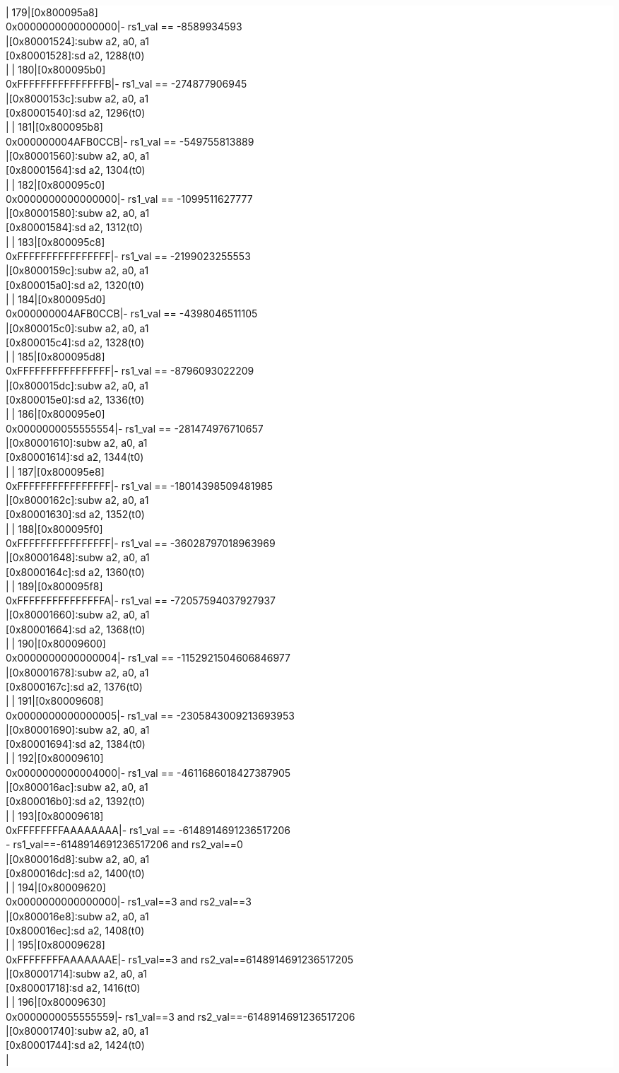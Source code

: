 | 179|[0x800095a8]<br>0x0000000000000000|- rs1_val == -8589934593<br>                                                                                                                                                                                           |[0x80001524]:subw a2, a0, a1<br> [0x80001528]:sd a2, 1288(t0)<br>     |
| 180|[0x800095b0]<br>0xFFFFFFFFFFFFFFFB|- rs1_val == -274877906945<br>                                                                                                                                                                                         |[0x8000153c]:subw a2, a0, a1<br> [0x80001540]:sd a2, 1296(t0)<br>     |
| 181|[0x800095b8]<br>0x000000004AFB0CCB|- rs1_val == -549755813889<br>                                                                                                                                                                                         |[0x80001560]:subw a2, a0, a1<br> [0x80001564]:sd a2, 1304(t0)<br>     |
| 182|[0x800095c0]<br>0x0000000000000000|- rs1_val == -1099511627777<br>                                                                                                                                                                                        |[0x80001580]:subw a2, a0, a1<br> [0x80001584]:sd a2, 1312(t0)<br>     |
| 183|[0x800095c8]<br>0xFFFFFFFFFFFFFFFF|- rs1_val == -2199023255553<br>                                                                                                                                                                                        |[0x8000159c]:subw a2, a0, a1<br> [0x800015a0]:sd a2, 1320(t0)<br>     |
| 184|[0x800095d0]<br>0x000000004AFB0CCB|- rs1_val == -4398046511105<br>                                                                                                                                                                                        |[0x800015c0]:subw a2, a0, a1<br> [0x800015c4]:sd a2, 1328(t0)<br>     |
| 185|[0x800095d8]<br>0xFFFFFFFFFFFFFFFF|- rs1_val == -8796093022209<br>                                                                                                                                                                                        |[0x800015dc]:subw a2, a0, a1<br> [0x800015e0]:sd a2, 1336(t0)<br>     |
| 186|[0x800095e0]<br>0x0000000055555554|- rs1_val == -281474976710657<br>                                                                                                                                                                                      |[0x80001610]:subw a2, a0, a1<br> [0x80001614]:sd a2, 1344(t0)<br>     |
| 187|[0x800095e8]<br>0xFFFFFFFFFFFFFFFF|- rs1_val == -18014398509481985<br>                                                                                                                                                                                    |[0x8000162c]:subw a2, a0, a1<br> [0x80001630]:sd a2, 1352(t0)<br>     |
| 188|[0x800095f0]<br>0xFFFFFFFFFFFFFFFF|- rs1_val == -36028797018963969<br>                                                                                                                                                                                    |[0x80001648]:subw a2, a0, a1<br> [0x8000164c]:sd a2, 1360(t0)<br>     |
| 189|[0x800095f8]<br>0xFFFFFFFFFFFFFFFA|- rs1_val == -72057594037927937<br>                                                                                                                                                                                    |[0x80001660]:subw a2, a0, a1<br> [0x80001664]:sd a2, 1368(t0)<br>     |
| 190|[0x80009600]<br>0x0000000000000004|- rs1_val == -1152921504606846977<br>                                                                                                                                                                                  |[0x80001678]:subw a2, a0, a1<br> [0x8000167c]:sd a2, 1376(t0)<br>     |
| 191|[0x80009608]<br>0x0000000000000005|- rs1_val == -2305843009213693953<br>                                                                                                                                                                                  |[0x80001690]:subw a2, a0, a1<br> [0x80001694]:sd a2, 1384(t0)<br>     |
| 192|[0x80009610]<br>0x0000000000004000|- rs1_val == -4611686018427387905<br>                                                                                                                                                                                  |[0x800016ac]:subw a2, a0, a1<br> [0x800016b0]:sd a2, 1392(t0)<br>     |
| 193|[0x80009618]<br>0xFFFFFFFFAAAAAAAA|- rs1_val == -6148914691236517206<br> - rs1_val==-6148914691236517206 and rs2_val==0<br>                                                                                                                               |[0x800016d8]:subw a2, a0, a1<br> [0x800016dc]:sd a2, 1400(t0)<br>     |
| 194|[0x80009620]<br>0x0000000000000000|- rs1_val==3 and rs2_val==3<br>                                                                                                                                                                                        |[0x800016e8]:subw a2, a0, a1<br> [0x800016ec]:sd a2, 1408(t0)<br>     |
| 195|[0x80009628]<br>0xFFFFFFFFAAAAAAAE|- rs1_val==3 and rs2_val==6148914691236517205<br>                                                                                                                                                                      |[0x80001714]:subw a2, a0, a1<br> [0x80001718]:sd a2, 1416(t0)<br>     |
| 196|[0x80009630]<br>0x0000000055555559|- rs1_val==3 and rs2_val==-6148914691236517206<br>                                                                                                                                                                     |[0x80001740]:subw a2, a0, a1<br> [0x80001744]:sd a2, 1424(t0)<br>     |